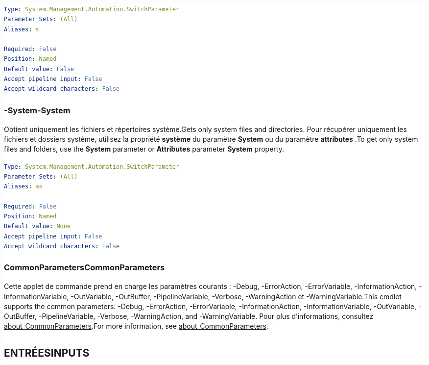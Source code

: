 ```yaml
Type: System.Management.Automation.SwitchParameter
Parameter Sets: (All)
Aliases: s

Required: False
Position: Named
Default value: False
Accept pipeline input: False
Accept wildcard characters: False
```

### <span data-ttu-id="2af1d-303">-System</span><span class="sxs-lookup"><span data-stu-id="2af1d-303">-System</span></span>

<span data-ttu-id="2af1d-304">Obtient uniquement les fichiers et répertoires système.</span><span class="sxs-lookup"><span data-stu-id="2af1d-304">Gets only system files and directories.</span></span> <span data-ttu-id="2af1d-305">Pour récupérer uniquement les fichiers et dossiers système, utilisez la propriété **système** du paramètre **System** ou du paramètre **attributes** .</span><span class="sxs-lookup"><span data-stu-id="2af1d-305">To get only system files and folders, use the **System** parameter or **Attributes** parameter **System** property.</span></span>

```yaml
Type: System.Management.Automation.SwitchParameter
Parameter Sets: (All)
Aliases: as

Required: False
Position: Named
Default value: None
Accept pipeline input: False
Accept wildcard characters: False
```

### <span data-ttu-id="2af1d-306">CommonParameters</span><span class="sxs-lookup"><span data-stu-id="2af1d-306">CommonParameters</span></span>

<span data-ttu-id="2af1d-307">Cette applet de commande prend en charge les paramètres courants : -Debug, -ErrorAction, -ErrorVariable, -InformationAction, -InformationVariable, -OutVariable, -OutBuffer, -PipelineVariable, -Verbose, -WarningAction et -WarningVariable.</span><span class="sxs-lookup"><span data-stu-id="2af1d-307">This cmdlet supports the common parameters: -Debug, -ErrorAction, -ErrorVariable, -InformationAction, -InformationVariable, -OutVariable, -OutBuffer, -PipelineVariable, -Verbose, -WarningAction, and -WarningVariable.</span></span> <span data-ttu-id="2af1d-308">Pour plus d’informations, consultez [about_CommonParameters](https://go.microsoft.com/fwlink/?LinkID=113216).</span><span class="sxs-lookup"><span data-stu-id="2af1d-308">For more information, see [about_CommonParameters](https://go.microsoft.com/fwlink/?LinkID=113216).</span></span>

## <span data-ttu-id="2af1d-309">ENTRÉES</span><span class="sxs-lookup"><span data-stu-id="2af1d-309">INPUTS</span></span>
